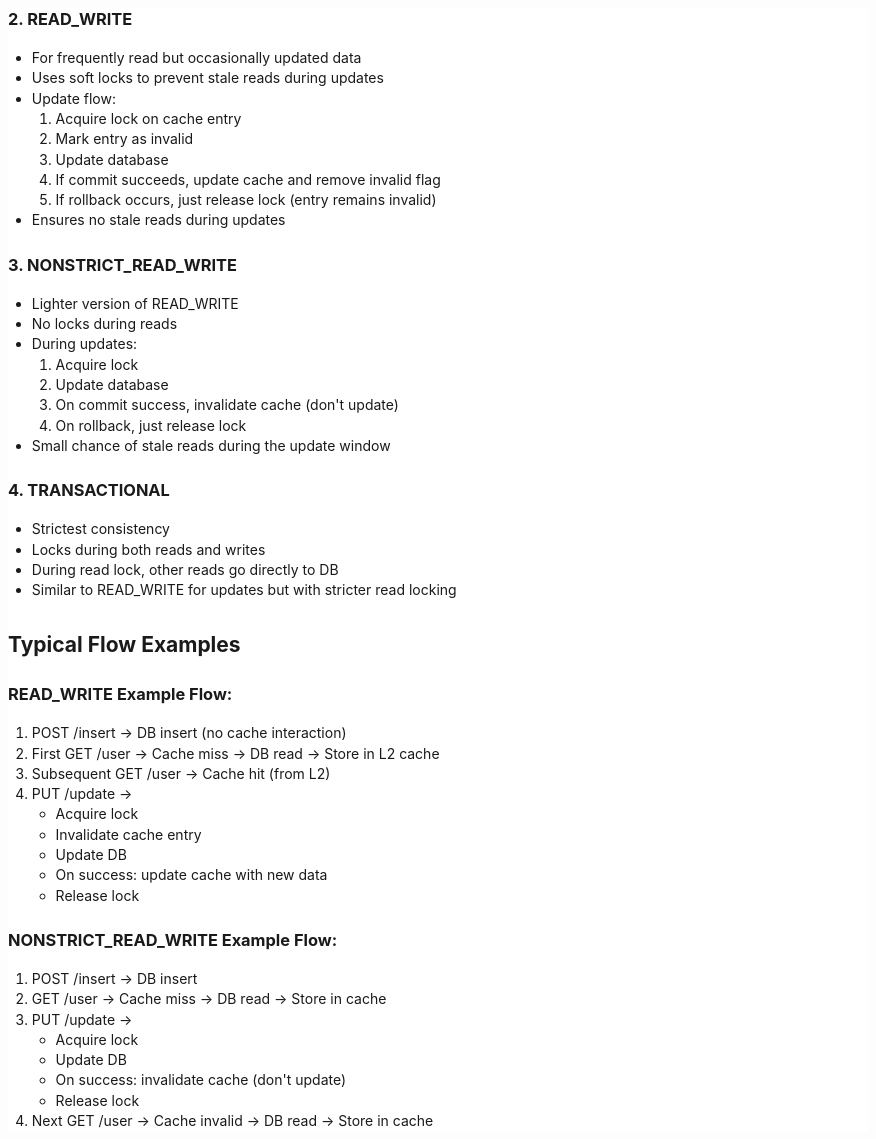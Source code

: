### 2. READ_WRITE
- For frequently read but occasionally updated data
- Uses soft locks to prevent stale reads during updates
- Update flow:
  1. Acquire lock on cache entry
  2. Mark entry as invalid
  3. Update database
  4. If commit succeeds, update cache and remove invalid flag
  5. If rollback occurs, just release lock (entry remains invalid)
- Ensures no stale reads during updates

### 3. NONSTRICT_READ_WRITE
- Lighter version of READ_WRITE
- No locks during reads
- During updates:
  1. Acquire lock
  2. Update database
  3. On commit success, invalidate cache (don't update)
  4. On rollback, just release lock
- Small chance of stale reads during the update window

### 4. TRANSACTIONAL
- Strictest consistency
- Locks during both reads and writes
- During read lock, other reads go directly to DB
- Similar to READ_WRITE for updates but with stricter read locking

## Typical Flow Examples

### READ_WRITE Example Flow:
1. POST /insert → DB insert (no cache interaction)
2. First GET /user → Cache miss → DB read → Store in L2 cache
3. Subsequent GET /user → Cache hit (from L2)
4. PUT /update → 
   - Acquire lock
   - Invalidate cache entry
   - Update DB
   - On success: update cache with new data
   - Release lock

### NONSTRICT_READ_WRITE Example Flow:
1. POST /insert → DB insert
2. GET /user → Cache miss → DB read → Store in cache
3. PUT /update → 
   - Acquire lock
   - Update DB
   - On success: invalidate cache (don't update)
   - Release lock
4. Next GET /user → Cache invalid → DB read → Store in cache
